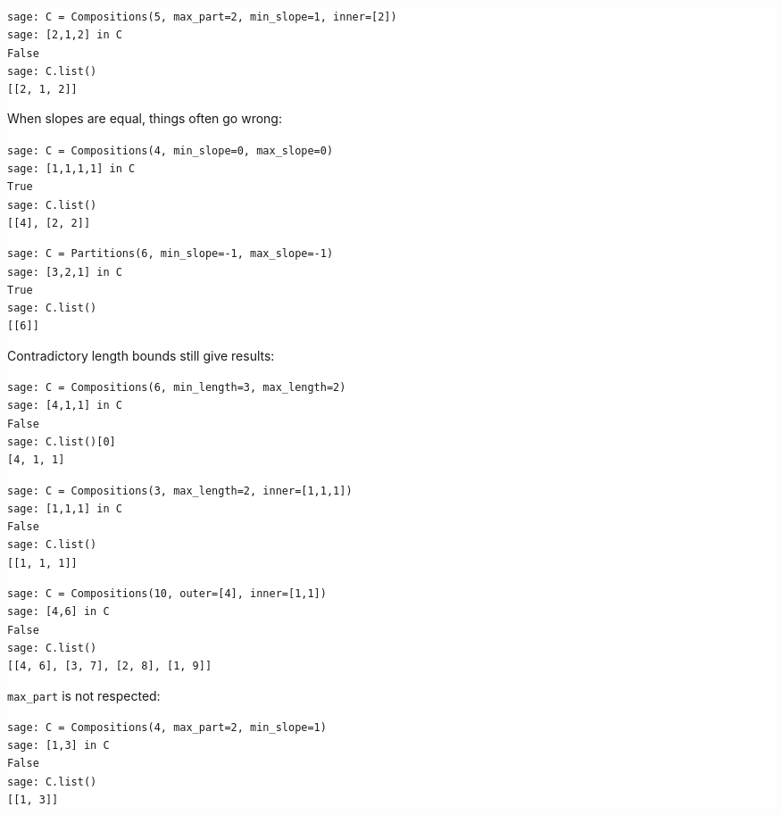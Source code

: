 ```
sage: C = Compositions(5, max_part=2, min_slope=1, inner=[2])
sage: [2,1,2] in C
False
sage: C.list()
[[2, 1, 2]]
```

When slopes are equal, things often go wrong:

```
sage: C = Compositions(4, min_slope=0, max_slope=0)
sage: [1,1,1,1] in C
True
sage: C.list()
[[4], [2, 2]]
```

```
sage: C = Partitions(6, min_slope=-1, max_slope=-1)
sage: [3,2,1] in C
True
sage: C.list()
[[6]]
```

Contradictory length bounds still give results:

```
sage: C = Compositions(6, min_length=3, max_length=2)
sage: [4,1,1] in C
False
sage: C.list()[0]
[4, 1, 1]
```

```
sage: C = Compositions(3, max_length=2, inner=[1,1,1])
sage: [1,1,1] in C
False
sage: C.list()
[[1, 1, 1]]
```

```
sage: C = Compositions(10, outer=[4], inner=[1,1])
sage: [4,6] in C
False
sage: C.list()
[[4, 6], [3, 7], [2, 8], [1, 9]]
```

`max_part` is not respected:

```
sage: C = Compositions(4, max_part=2, min_slope=1)
sage: [1,3] in C
False
sage: C.list()
[[1, 3]]
```
